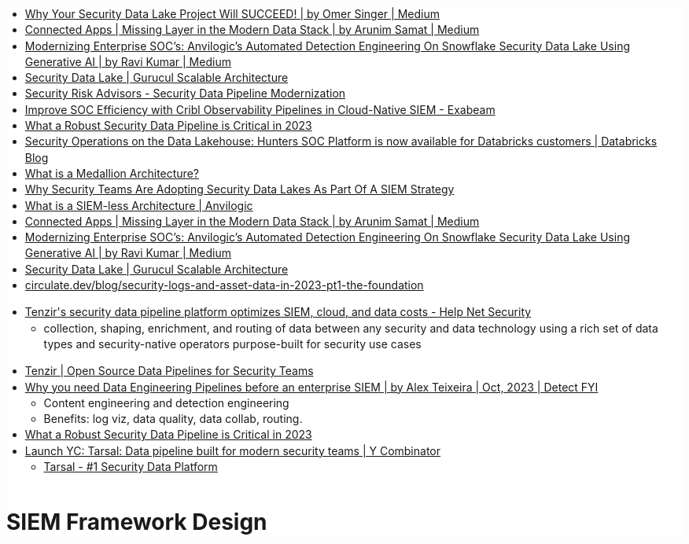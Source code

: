 * [Why Your Security Data Lake Project Will SUCCEED! | by Omer Singer | Medium](https://osinger.medium.com/why-your-security-data-lake-project-will-succeed-3f6484d17b3)
* [Connected Apps | Missing Layer in the Modern Data Stack | by Arunim Samat | Medium](https://medium.com/@arunim_98451/connected-apps-missing-layer-in-the-modern-data-stack-70a69abb7d68)
* [Modernizing Enterprise SOC’s: Anvilogic’s Automated Detection Engineering On Snowflake Security Data Lake Using Generative AI | by Ravi Kumar | Medium](https://medium.com/@ravikuma2003/modernizing-enterprise-socs-anvilogic-s-automated-detection-engineering-on-snowflake-security-d26461aa1747)
* [Security Data Lake | Gurucul Scalable Architecture](https://gurucul.com/products/security-data-lake)
* [Security Risk Advisors - Security Data Pipeline Modernization](https://sra.io/security-data-pipeline-modernization/)
* [Improve SOC Efficiency with Cribl Observability Pipelines in Cloud-Native SIEM - Exabeam](https://www.exabeam.com/security-operations-center/revolutionizing-soc-efficiency-cribl-observability-pipelines-in-cloud-native-siem/) 
* [What a Robust Security Data Pipeline is Critical in 2023](https://cribl.io/blog/why-a-robust-observability-pipeline-is-critical-for-security-professionals/) 
* [Security Operations on the Data Lakehouse: Hunters SOC Platform is now available for Databricks customers | Databricks Blog](https://www.databricks.com/blog/2023/03/29/security-operations-data-lakehouse-hunters-soc-platform-now-available.html) 
* [What is a Medallion Architecture?](https://www.databricks.com/glossary/medallion-architecture) 
* [Why Security Teams Are Adopting Security Data Lakes As Part Of A SIEM Strategy](https://www.hunters.security/en/blog/security-data-lake-snowflake-siem)
* [What is a SIEM-less Architecture | Anvilogic](https://www.anvilogic.com/solutions/siem-less)
* [Connected Apps | Missing Layer in the Modern Data Stack | by Arunim Samat | Medium](https://medium.com/@arunim_98451/connected-apps-missing-layer-in-the-modern-data-stack-70a69abb7d68) 
* [Modernizing Enterprise SOC’s: Anvilogic’s Automated Detection Engineering On Snowflake Security Data Lake Using Generative AI | by Ravi Kumar | Medium](https://medium.com/@ravikuma2003/modernizing-enterprise-socs-anvilogic-s-automated-detection-engineering-on-snowflake-security-d26461aa1747) 
* [Security Data Lake | Gurucul Scalable Architecture](https://gurucul.com/products/security-data-lake) 
* [circulate.dev/blog/security-logs-and-asset-data-in-2023-pt1-the-foundation](https://www.circulate.dev/blog/security-logs-and-asset-data-in-2023-pt1-the-foundation) 

- [Tenzir's security data pipeline platform optimizes SIEM, cloud, and data costs - Help Net Security](https://www.helpnetsecurity.com/2023/08/09/tenzir-security-data-pipeline-platform/)
	- collection, shaping, enrichment, and routing of data between any security and data technology using a rich set of data types and security-native operators purpose-built for security use cases
* [Tenzir | Open Source Data Pipelines for Security Teams](https://tenzir.com/) 
* [Why you need Data Engineering Pipelines before an enterprise SIEM | by Alex Teixeira | Oct, 2023 | Detect FYI](https://detect.fyi/why-you-need-data-engineering-pipelines-before-an-enterprise-siem-0be553584aa9)
	* Content engineering and detection engineering
	* Benefits: log viz, data quality, data collab, routing.
* [What a Robust Security Data Pipeline is Critical in 2023](https://cribl.io/blog/why-a-robust-observability-pipeline-is-critical-for-security-professionals/) 
* [Launch YC: Tarsal: Data pipeline built for modern security teams | Y Combinator](https://www.ycombinator.com/launches/IU6-tarsal-data-pipeline-built-for-modern-security-teams) 
	* [Tarsal - #1 Security Data Platform](https://www.tarsal.co/) 
# SIEM Framework Design

